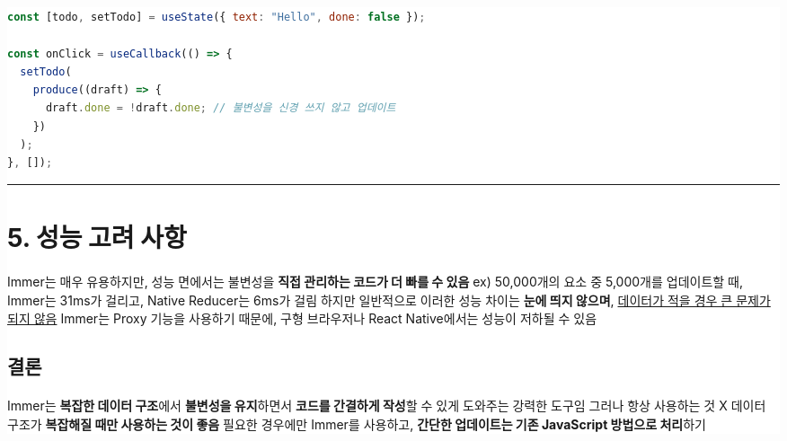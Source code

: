 ```jsx
const [todo, setTodo] = useState({ text: "Hello", done: false });

const onClick = useCallback(() => {
  setTodo(
    produce((draft) => {
      draft.done = !draft.done; // 불변성을 신경 쓰지 않고 업데이트
    })
  );
}, []);
```

---

# 5. 성능 고려 사항

Immer는 매우 유용하지만, 성능 면에서는 불변성을 **직접 관리하는 코드가 더 빠를 수 있음**
ex) 50,000개의 요소 중 5,000개를 업데이트할 때, Immer는 31ms가 걸리고, Native Reducer는 6ms가 걸림
하지만 일반적으로 이러한 성능 차이는 **눈에 띄지 않으며**, <u>데이터가 적을 경우 큰 문제가 되지 않음</u>
Immer는 Proxy 기능을 사용하기 때문에, 구형 브라우저나 React Native에서는 성능이 저하될 수 있음

## 결론

Immer는 **복잡한 데이터 구조**에서 **불변성을 유지**하면서 **코드를 간결하게 작성**할 수 있게 도와주는 강력한 도구임
그러나 항상 사용하는 것 X 데이터 구조가 **복잡해질 때만 사용하는 것이 좋음**
필요한 경우에만 Immer를 사용하고, **간단한 업데이트는 기존 JavaScript 방법으로 처리**하기
